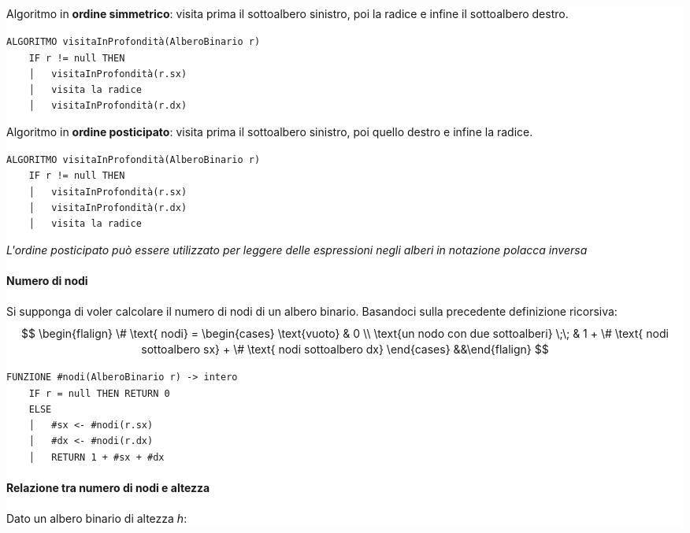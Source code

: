 Algoritmo in **ordine simmetrico**: visita prima il sottoalbero sinistro, poi la radice e infine il sottoalbero destro.

```
ALGORITMO visitaInProfondità(AlberoBinario r)
	IF r != null THEN
	│	visitaInProfondità(r.sx)
	│	visita la radice
	│	visitaInProfondità(r.dx)
```

Algoritmo in **ordine posticipato**: visita prima il sottoalbero sinistro, poi quello destro e infine la radice.

```
ALGORITMO visitaInProfondità(AlberoBinario r)
	IF r != null THEN
	│	visitaInProfondità(r.sx)
	│	visitaInProfondità(r.dx)
	│	visita la radice
```

*L'ordine posticipato può essere utilizzato per leggere delle espressioni negli alberi in notazione polacca inversa*



<div alt="page-break" class="page-break"></div>

#### Numero di nodi

Si supponga di voler calcolare il numero di nodi di un albero binario. Basandoci sulla precedente definizione ricorsiva:
$$
\begin{flalign}
\# \text{ nodi} = \begin{cases}
\text{vuoto} & 0 \\
\text{un nodo con due sottoalberi} \;\; & 1 + \# \text{ nodi sottoalbero sx} + \# \text{ nodi sottoalbero dx}
\end{cases} 
&&\end{flalign}
$$

```
FUNZIONE #nodi(AlberoBinario r) -> intero
	IF r = null THEN RETURN 0
	ELSE
	│	#sx <- #nodi(r.sx)
	│	#dx <- #nodi(r.dx)
	│	RETURN 1 + #sx + #dx
```



#### Relazione tra numero di nodi e altezza

Dato un albero binario di altezza $h$:

